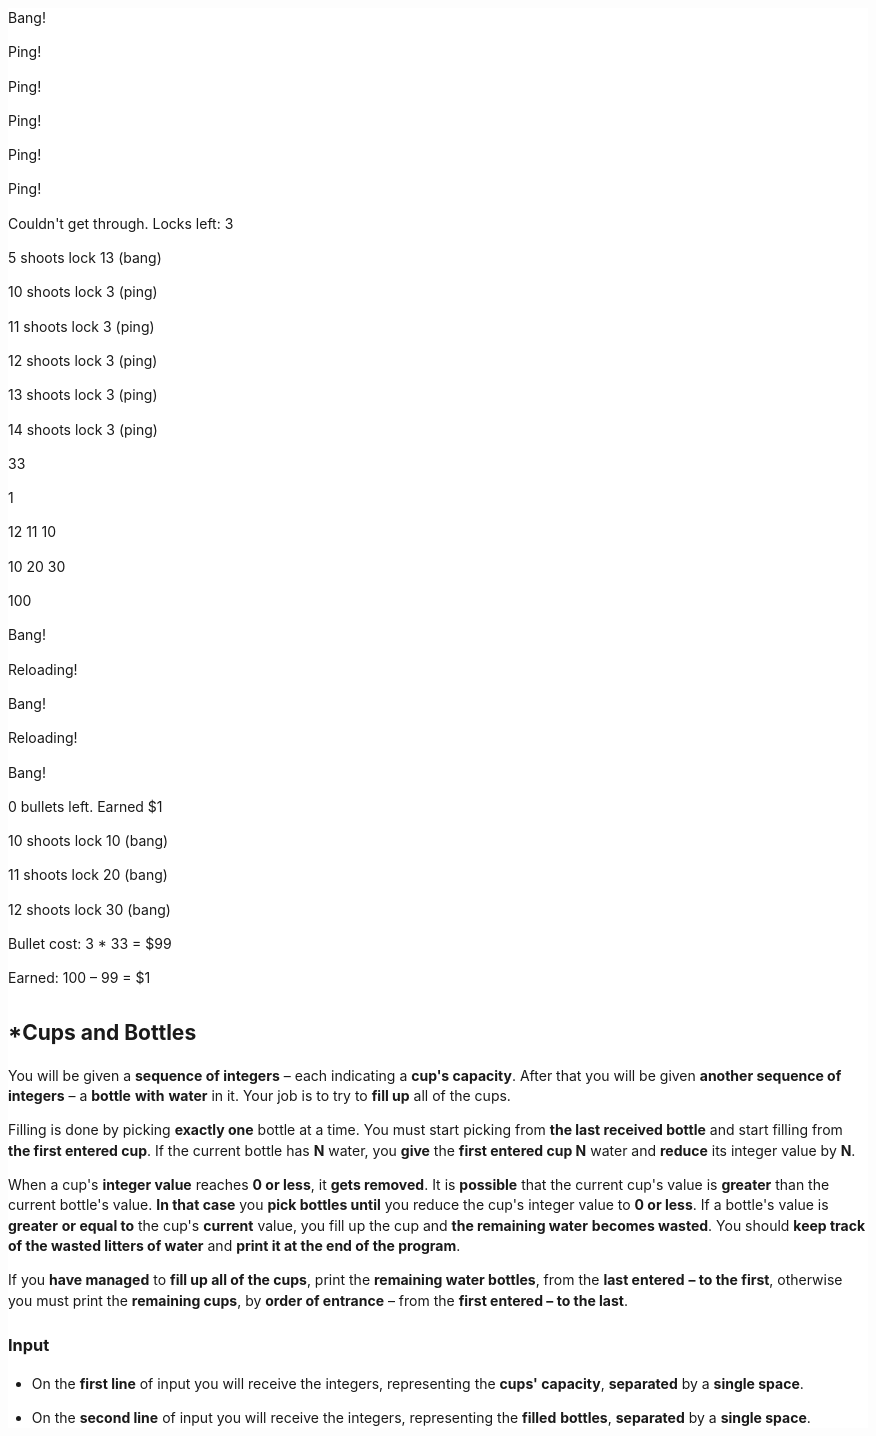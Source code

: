 <td><p>Bang!</p>
<p>Ping!</p>
<p>Ping!</p>
<p>Ping!</p>
<p>Ping!</p>
<p>Ping!</p>
<p>Couldn't get through. Locks left: 3</p></td>
<td><p>5 shoots lock 13 (bang)</p>
<p>10 shoots lock 3 (ping)</p>
<p>11 shoots lock 3 (ping)</p>
<p>12 shoots lock 3 (ping)</p>
<p>13 shoots lock 3 (ping)</p>
<p>14 shoots lock 3 (ping)</p></td>
</tr>
<tr class="odd">
<td><p>33</p>
<p>1</p>
<p>12 11 10</p>
<p>10 20 30</p>
<p>100</p></td>
<td><p>Bang!</p>
<p>Reloading!</p>
<p>Bang!</p>
<p>Reloading!</p>
<p>Bang!</p>
<p>0 bullets left. Earned $1</p></td>
<td><p>10 shoots lock 10 (bang)</p>
<p>11 shoots lock 20 (bang)</p>
<p>12 shoots lock 30 (bang)</p>
<p>Bullet cost: 3 * 33 = $99</p>
<p>Earned: 100 – 99 = $1</p></td>
</tr>
</tbody>
</table>
<h2 id="cups-and-bottles">*Cups and Bottles</h2>
<p>You will be given a <strong>sequence of integers</strong> – each indicating a <strong>cup's capacity</strong>. After that you will be given <strong>another sequence of integers</strong> – a <strong>bottle</strong> <strong>with</strong> <strong>water</strong> in it. Your job is to try to <strong>fill up</strong> all of the cups.</p>
<p>Filling is done by picking <strong>exactly one</strong> bottle at a time. You must start picking from <strong>the last received bottle</strong> and start filling from <strong>the first entered cup</strong>. If the current bottle has <strong>N</strong> water, you <strong>give</strong> the <strong>first entered cup N</strong> water and <strong>reduce</strong> its integer value by <strong>N</strong>.</p>
<p>When a cup's <strong>integer value</strong> reaches <strong>0 or less</strong>, it <strong>gets removed</strong>. It is <strong>possible</strong> that the current cup's value is <strong>greater</strong> than the current bottle's value. <strong>In that case</strong> you <strong>pick bottles until</strong> you reduce the cup's integer value to <strong>0 or less</strong>. If a bottle's value is <strong>greater</strong> <strong>or equal to</strong> the cup's <strong>current</strong> value, you fill up the cup and <strong>the remaining water</strong> <strong>becomes wasted</strong>. You should <strong>keep track of the wasted litters of water</strong> and <strong>print it at the end of the program</strong>.</p>
<p>If you <strong>have managed</strong> to <strong>fill up all of the cups</strong>, print the <strong>remaining water bottles</strong>, from the <strong>last entered</strong> <strong>– to the first</strong>, otherwise you must print the <strong>remaining cups</strong>, by <strong>order of entrance</strong> – from the <strong>first entered – to the last</strong>.</p>
<h3 id="input-10">Input</h3>
<ul>
<li><p>On the <strong>first line</strong> of input you will receive the integers, representing the <strong>cups' capacity</strong>, <strong>separated</strong> by a <strong>single space</strong>.</p></li>
<li><p>On the <strong>second line</strong> of input you will receive the integers, representing the <strong>filled</strong> <strong>bottles</strong>, <strong>separated</strong> by a <strong>single space</strong>.</p></li>